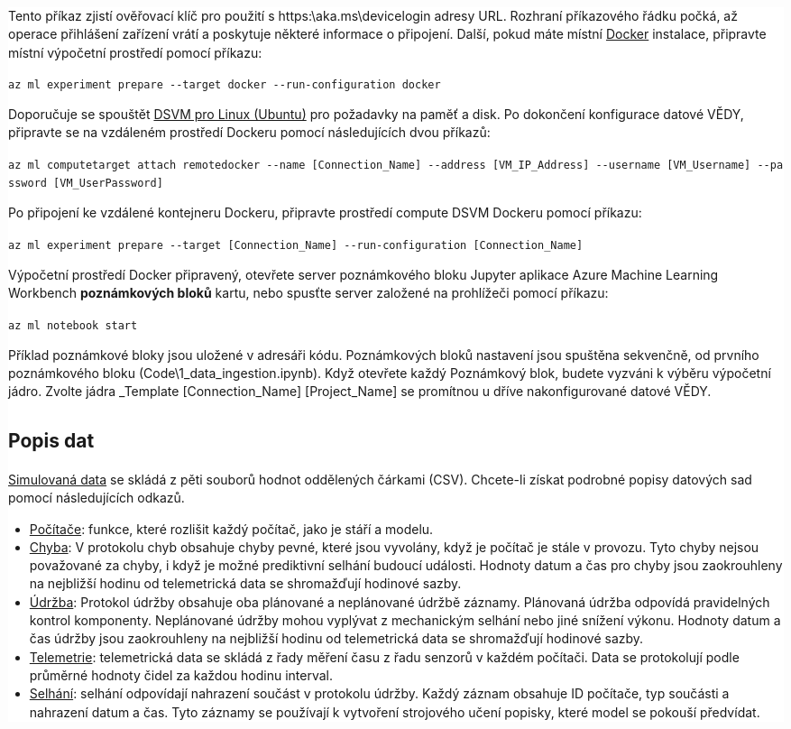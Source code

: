 Tento příkaz zjistí ověřovací klíč pro použití s https:\\aka.ms\devicelogin adresy URL. Rozhraní příkazového řádku počká, až operace přihlášení zařízení vrátí a poskytuje některé informace o připojení. Další, pokud máte místní [Docker](https://www.docker.com/get-docker) instalace, připravte místní výpočetní prostředí pomocí příkazu:

```
az ml experiment prepare --target docker --run-configuration docker
```

Doporučuje se spouštět [DSVM pro Linux (Ubuntu)](https://azuremarketplace.microsoft.com/en-us/marketplace/apps/microsoft-ads.linux-data-science-vm-ubuntu) pro požadavky na paměť a disk. Po dokončení konfigurace datové VĚDY, připravte se na vzdáleném prostředí Dockeru pomocí následujících dvou příkazů:

```
az ml computetarget attach remotedocker --name [Connection_Name] --address [VM_IP_Address] --username [VM_Username] --password [VM_UserPassword]
```

Po připojení ke vzdálené kontejneru Dockeru, připravte prostředí compute DSVM Dockeru pomocí příkazu: 

```
az ml experiment prepare --target [Connection_Name] --run-configuration [Connection_Name]
```

Výpočetní prostředí Docker připravený, otevřete server poznámkového bloku Jupyter aplikace Azure Machine Learning Workbench **poznámkových bloků** kartu, nebo spusťte server založené na prohlížeči pomocí příkazu: 

```
az ml notebook start
```

Příklad poznámkové bloky jsou uložené v adresáři kódu. Poznámkových bloků nastavení jsou spuštěna sekvenčně, od prvního poznámkového bloku (Code\1_data_ingestion.ipynb). Když otevřete každý Poznámkový blok, budete vyzváni k výběru výpočetní jádro. Zvolte jádra _Template [Connection_Name] [Project_Name] se promítnou u dříve nakonfigurované datové VĚDY.

## <a name="data-description"></a>Popis dat

[Simulovaná data](https://github.com/Microsoft/SQL-Server-R-Services-Samples/tree/master/PredictiveMaintanenceModelingGuide/Data) se skládá z pěti souborů hodnot oddělených čárkami (CSV). Chcete-li získat podrobné popisy datových sad pomocí následujících odkazů.

* [Počítače](https://pdmmodelingguide.blob.core.windows.net/pdmdata/machines.csv): funkce, které rozlišit každý počítač, jako je stáří a modelu.
* [Chyba](https://pdmmodelingguide.blob.core.windows.net/pdmdata/errors.csv): V protokolu chyb obsahuje chyby pevné, které jsou vyvolány, když je počítač je stále v provozu. Tyto chyby nejsou považované za chyby, i když je možné prediktivní selhání budoucí události. Hodnoty datum a čas pro chyby jsou zaokrouhleny na nejbližší hodinu od telemetrická data se shromažďují hodinové sazby.
* [Údržba](https://pdmmodelingguide.blob.core.windows.net/pdmdata/maint.csv): Protokol údržby obsahuje oba plánované a neplánované údržbě záznamy. Plánovaná údržba odpovídá pravidelných kontrol komponenty. Neplánované údržby mohou vyplývat z mechanickým selhání nebo jiné snížení výkonu. Hodnoty datum a čas údržby jsou zaokrouhleny na nejbližší hodinu od telemetrická data se shromažďují hodinové sazby.
* [Telemetrie](https://pdmmodelingguide.blob.core.windows.net/pdmdata/telemetry.csv): telemetrická data se skládá z řady měření času z řadu senzorů v každém počítači. Data se protokolují podle průměrné hodnoty čidel za každou hodinu interval.
* [Selhání](https://pdmmodelingguide.blob.core.windows.net/pdmdata/failures.csv): selhání odpovídají nahrazení součást v protokolu údržby. Každý záznam obsahuje ID počítače, typ součásti a nahrazení datum a čas. Tyto záznamy se používají k vytvoření strojového učení popisky, které model se pokouší předvídat.
